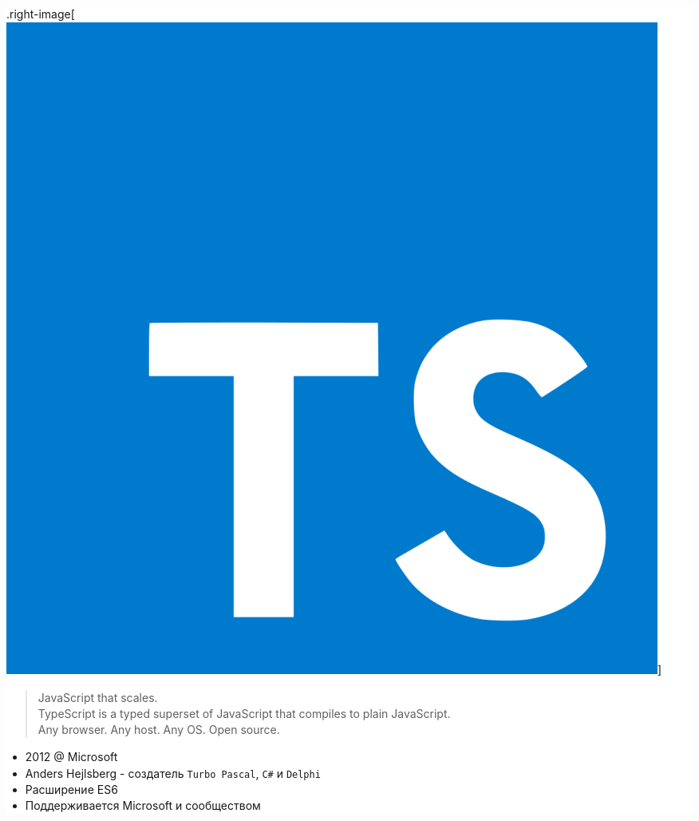 .right-image[![ts](assets/ts.png)]

> JavaScript that scales.  
> TypeScript is a typed superset of JavaScript that compiles to plain JavaScript.  
> Any browser. Any host. Any OS. Open source.

- 2012 @ Microsoft
- Anders Hejlsberg - создатель `Turbo Pascal`, `С#` и `Delphi`
- Расширение ES6
- Поддерживается Microsoft и сообществом
